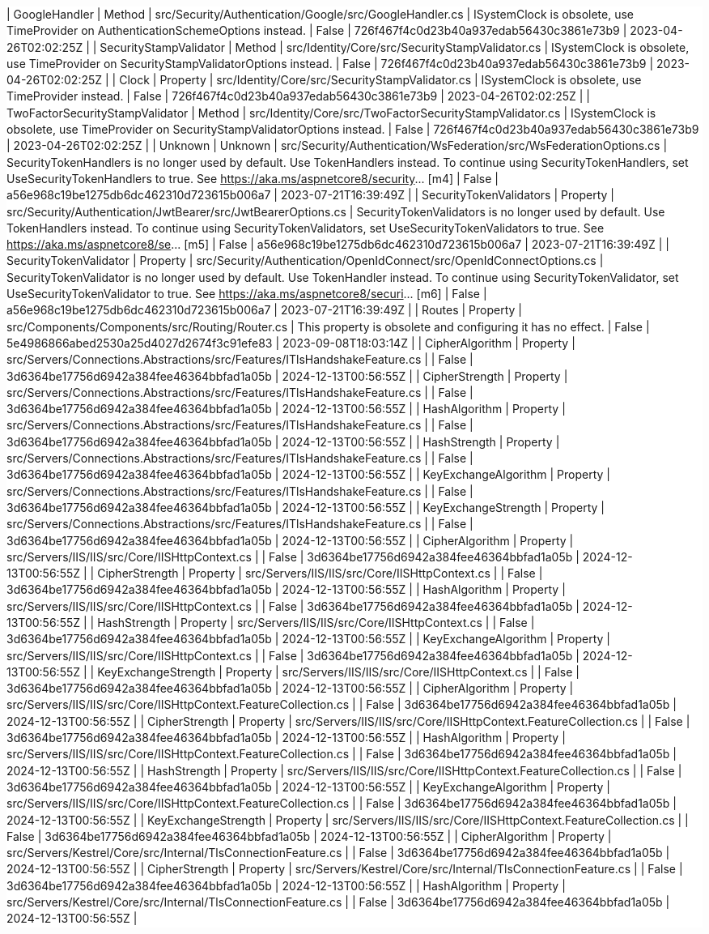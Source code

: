 | GoogleHandler | Method | src/Security/Authentication/Google/src/GoogleHandler.cs | ISystemClock is obsolete, use TimeProvider on AuthenticationSchemeOptions instead. | False | 726f467f4c0d23b40a937edab56430c3861e73b9 | 2023-04-26T02:02:25Z |
| SecurityStampValidator | Method | src/Identity/Core/src/SecurityStampValidator.cs | ISystemClock is obsolete, use TimeProvider on SecurityStampValidatorOptions instead. | False | 726f467f4c0d23b40a937edab56430c3861e73b9 | 2023-04-26T02:02:25Z |
| Clock | Property | src/Identity/Core/src/SecurityStampValidator.cs | ISystemClock is obsolete, use TimeProvider instead. | False | 726f467f4c0d23b40a937edab56430c3861e73b9 | 2023-04-26T02:02:25Z |
| TwoFactorSecurityStampValidator | Method | src/Identity/Core/src/TwoFactorSecurityStampValidator.cs | ISystemClock is obsolete, use TimeProvider on SecurityStampValidatorOptions instead. | False | 726f467f4c0d23b40a937edab56430c3861e73b9 | 2023-04-26T02:02:25Z |
| Unknown | Unknown | src/Security/Authentication/WsFederation/src/WsFederationOptions.cs | SecurityTokenHandlers is no longer used by default. Use TokenHandlers instead. To continue using SecurityTokenHandlers, set UseSecurityTokenHandlers to true. See https://aka.ms/aspnetcore8/security... [m4] | False | a56e968c19be1275db6dc462310d723615b006a7 | 2023-07-21T16:39:49Z |
| SecurityTokenValidators | Property | src/Security/Authentication/JwtBearer/src/JwtBearerOptions.cs | SecurityTokenValidators is no longer used by default. Use TokenHandlers instead. To continue using SecurityTokenValidators, set UseSecurityTokenValidators to true. See https://aka.ms/aspnetcore8/se... [m5] | False | a56e968c19be1275db6dc462310d723615b006a7 | 2023-07-21T16:39:49Z |
| SecurityTokenValidator | Property | src/Security/Authentication/OpenIdConnect/src/OpenIdConnectOptions.cs | SecurityTokenValidator is no longer used by default. Use TokenHandler instead. To continue using SecurityTokenValidator, set UseSecurityTokenValidator to true. See https://aka.ms/aspnetcore8/securi... [m6] | False | a56e968c19be1275db6dc462310d723615b006a7 | 2023-07-21T16:39:49Z |
| Routes | Property | src/Components/Components/src/Routing/Router.cs | This property is obsolete and configuring it has no effect. | False | 5e4986866abed2530a25d4027d2674f3c91efe83 | 2023-09-08T18:03:14Z |
| CipherAlgorithm | Property | src/Servers/Connections.Abstractions/src/Features/ITlsHandshakeFeature.cs |  | False | 3d6364be17756d6942a384fee46364bbfad1a05b | 2024-12-13T00:56:55Z |
| CipherStrength | Property | src/Servers/Connections.Abstractions/src/Features/ITlsHandshakeFeature.cs |  | False | 3d6364be17756d6942a384fee46364bbfad1a05b | 2024-12-13T00:56:55Z |
| HashAlgorithm | Property | src/Servers/Connections.Abstractions/src/Features/ITlsHandshakeFeature.cs |  | False | 3d6364be17756d6942a384fee46364bbfad1a05b | 2024-12-13T00:56:55Z |
| HashStrength | Property | src/Servers/Connections.Abstractions/src/Features/ITlsHandshakeFeature.cs |  | False | 3d6364be17756d6942a384fee46364bbfad1a05b | 2024-12-13T00:56:55Z |
| KeyExchangeAlgorithm | Property | src/Servers/Connections.Abstractions/src/Features/ITlsHandshakeFeature.cs |  | False | 3d6364be17756d6942a384fee46364bbfad1a05b | 2024-12-13T00:56:55Z |
| KeyExchangeStrength | Property | src/Servers/Connections.Abstractions/src/Features/ITlsHandshakeFeature.cs |  | False | 3d6364be17756d6942a384fee46364bbfad1a05b | 2024-12-13T00:56:55Z |
| CipherAlgorithm | Property | src/Servers/IIS/IIS/src/Core/IISHttpContext.cs |  | False | 3d6364be17756d6942a384fee46364bbfad1a05b | 2024-12-13T00:56:55Z |
| CipherStrength | Property | src/Servers/IIS/IIS/src/Core/IISHttpContext.cs |  | False | 3d6364be17756d6942a384fee46364bbfad1a05b | 2024-12-13T00:56:55Z |
| HashAlgorithm | Property | src/Servers/IIS/IIS/src/Core/IISHttpContext.cs |  | False | 3d6364be17756d6942a384fee46364bbfad1a05b | 2024-12-13T00:56:55Z |
| HashStrength | Property | src/Servers/IIS/IIS/src/Core/IISHttpContext.cs |  | False | 3d6364be17756d6942a384fee46364bbfad1a05b | 2024-12-13T00:56:55Z |
| KeyExchangeAlgorithm | Property | src/Servers/IIS/IIS/src/Core/IISHttpContext.cs |  | False | 3d6364be17756d6942a384fee46364bbfad1a05b | 2024-12-13T00:56:55Z |
| KeyExchangeStrength | Property | src/Servers/IIS/IIS/src/Core/IISHttpContext.cs |  | False | 3d6364be17756d6942a384fee46364bbfad1a05b | 2024-12-13T00:56:55Z |
| CipherAlgorithm | Property | src/Servers/IIS/IIS/src/Core/IISHttpContext.FeatureCollection.cs |  | False | 3d6364be17756d6942a384fee46364bbfad1a05b | 2024-12-13T00:56:55Z |
| CipherStrength | Property | src/Servers/IIS/IIS/src/Core/IISHttpContext.FeatureCollection.cs |  | False | 3d6364be17756d6942a384fee46364bbfad1a05b | 2024-12-13T00:56:55Z |
| HashAlgorithm | Property | src/Servers/IIS/IIS/src/Core/IISHttpContext.FeatureCollection.cs |  | False | 3d6364be17756d6942a384fee46364bbfad1a05b | 2024-12-13T00:56:55Z |
| HashStrength | Property | src/Servers/IIS/IIS/src/Core/IISHttpContext.FeatureCollection.cs |  | False | 3d6364be17756d6942a384fee46364bbfad1a05b | 2024-12-13T00:56:55Z |
| KeyExchangeAlgorithm | Property | src/Servers/IIS/IIS/src/Core/IISHttpContext.FeatureCollection.cs |  | False | 3d6364be17756d6942a384fee46364bbfad1a05b | 2024-12-13T00:56:55Z |
| KeyExchangeStrength | Property | src/Servers/IIS/IIS/src/Core/IISHttpContext.FeatureCollection.cs |  | False | 3d6364be17756d6942a384fee46364bbfad1a05b | 2024-12-13T00:56:55Z |
| CipherAlgorithm | Property | src/Servers/Kestrel/Core/src/Internal/TlsConnectionFeature.cs |  | False | 3d6364be17756d6942a384fee46364bbfad1a05b | 2024-12-13T00:56:55Z |
| CipherStrength | Property | src/Servers/Kestrel/Core/src/Internal/TlsConnectionFeature.cs |  | False | 3d6364be17756d6942a384fee46364bbfad1a05b | 2024-12-13T00:56:55Z |
| HashAlgorithm | Property | src/Servers/Kestrel/Core/src/Internal/TlsConnectionFeature.cs |  | False | 3d6364be17756d6942a384fee46364bbfad1a05b | 2024-12-13T00:56:55Z |